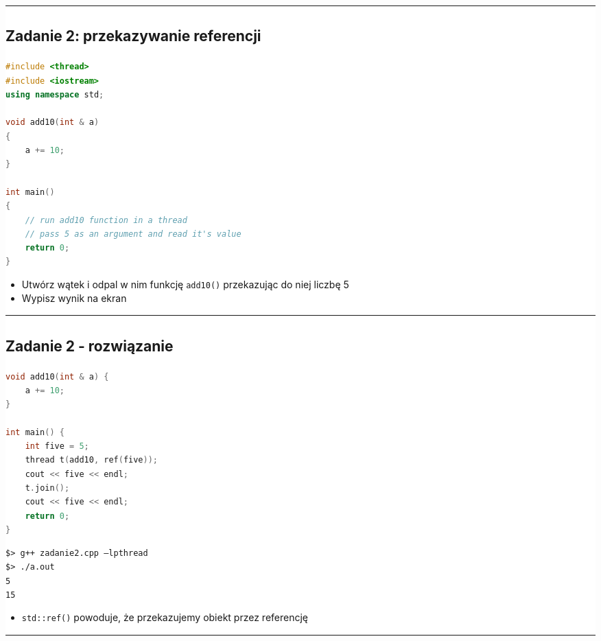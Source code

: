___

## Zadanie 2: przekazywanie referencji

```cpp
#include <thread>
#include <iostream>
using namespace std;

void add10(int & a)
{
    a += 10;
}

int main()
{
    // run add10 function in a thread
    // pass 5 as an argument and read it's value
    return 0;
}
```

*  Utwórz wątek i odpal w nim funkcję <code>add10()</code> przekazując do niej liczbę 5
*  Wypisz wynik na ekran

___

## Zadanie 2 - rozwiązanie

```cpp
void add10(int & a) {
    a += 10;
}

int main() {
    int five = 5;
    thread t(add10, ref(five));
    cout << five << endl;
    t.join();
    cout << five << endl;
    return 0;
}
```

```output
$> g++ zadanie2.cpp –lpthread
$> ./a.out
5
15
```

*  <code>std::ref()</code> powoduje, że przekazujemy obiekt przez referencję

___
